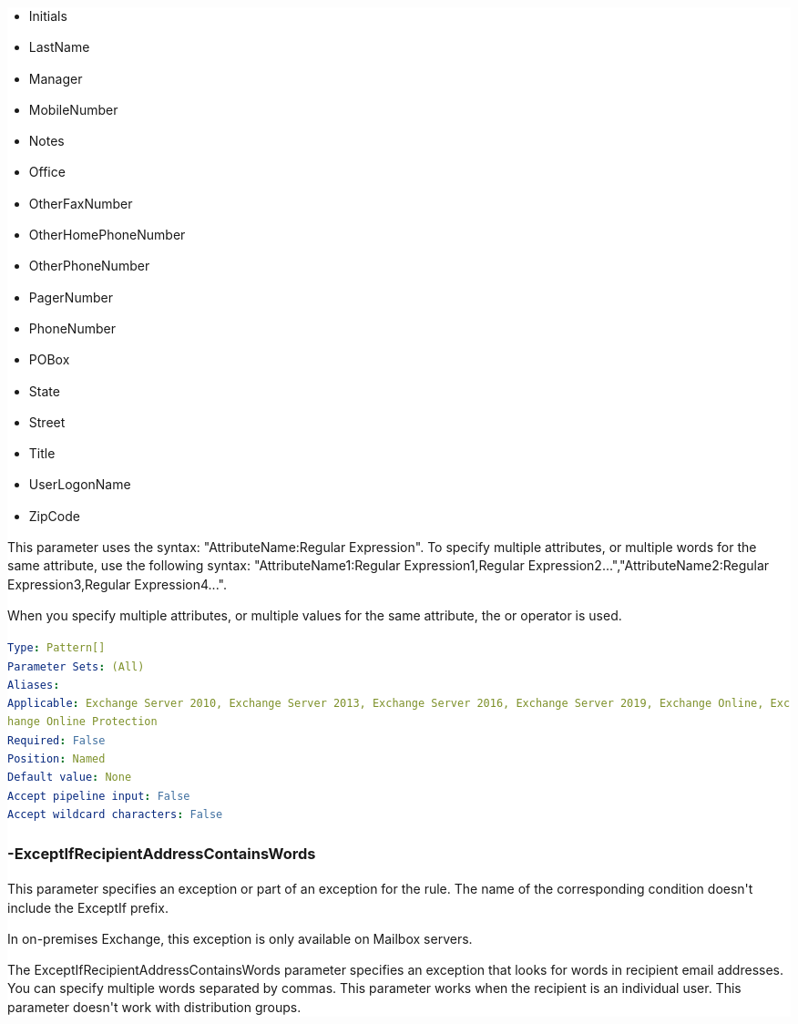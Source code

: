 - Initials

- LastName

- Manager

- MobileNumber

- Notes

- Office

- OtherFaxNumber

- OtherHomePhoneNumber

- OtherPhoneNumber

- PagerNumber

- PhoneNumber

- POBox

- State

- Street

- Title

- UserLogonName

- ZipCode

This parameter uses the syntax: "AttributeName:Regular Expression". To specify multiple attributes, or multiple words for the same attribute, use the following syntax: "AttributeName1:Regular Expression1,Regular Expression2...","AttributeName2:Regular Expression3,Regular Expression4...".

When you specify multiple attributes, or multiple values for the same attribute, the or operator is used.

```yaml
Type: Pattern[]
Parameter Sets: (All)
Aliases:
Applicable: Exchange Server 2010, Exchange Server 2013, Exchange Server 2016, Exchange Server 2019, Exchange Online, Exchange Online Protection
Required: False
Position: Named
Default value: None
Accept pipeline input: False
Accept wildcard characters: False
```

### -ExceptIfRecipientAddressContainsWords
This parameter specifies an exception or part of an exception for the rule. The name of the corresponding condition doesn't include the ExceptIf prefix.

In on-premises Exchange, this exception is only available on Mailbox servers.

The ExceptIfRecipientAddressContainsWords parameter specifies an exception that looks for words in recipient email addresses. You can specify multiple words separated by commas. This parameter works when the recipient is an individual user. This parameter doesn't work with distribution groups.
